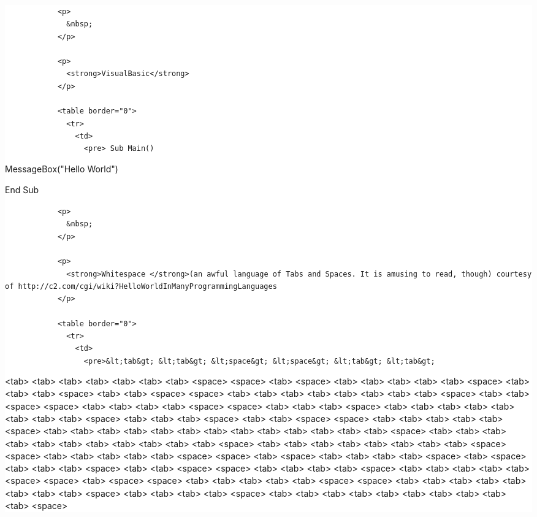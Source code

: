                 <p>
                  &nbsp;
                </p>
                
                <p>
                  <strong>VisualBasic</strong>
                </p>
                
                <table border="0">
                  <tr>
                    <td>
                      <pre> Sub Main()

 MessageBox("Hello World")

 End Sub</pre>
                    </td>
                  </tr>
                </table>
                
                <p>
                  &nbsp;
                </p>
                
                <p>
                  <strong>Whitespace </strong>(an awful language of Tabs and Spaces. It is amusing to read, though) courtesy of http://c2.com/cgi/wiki?HelloWorldInManyProgrammingLanguages
                </p>
                
                <table border="0">
                  <tr>
                    <td>
                      <pre>&lt;tab&gt; &lt;tab&gt; &lt;space&gt; &lt;space&gt; &lt;tab&gt; &lt;tab&gt;
 &lt;tab&gt; &lt;tab&gt; &lt;tab&gt; &lt;tab&gt;
 &lt;tab&gt; &lt;tab&gt; &lt;tab&gt; &lt;space&gt; &lt;space&gt; &lt;tab&gt; &lt;space&gt; &lt;tab&gt;
 &lt;tab&gt; &lt;tab&gt; &lt;tab&gt; &lt;tab&gt; &lt;space&gt;
 &lt;tab&gt; &lt;tab&gt; &lt;tab&gt; &lt;space&gt; &lt;tab&gt; &lt;tab&gt; &lt;space&gt; &lt;space&gt;
 &lt;tab&gt; &lt;tab&gt; &lt;tab&gt; &lt;tab&gt; &lt;tab&gt;
 &lt;tab&gt; &lt;tab&gt; &lt;tab&gt; &lt;space&gt; &lt;tab&gt; &lt;tab&gt; &lt;space&gt; &lt;space&gt;
 &lt;tab&gt; &lt;tab&gt; &lt;tab&gt; &lt;tab&gt; &lt;space&gt; &lt;space&gt;
 &lt;tab&gt; &lt;tab&gt; &lt;tab&gt; &lt;space&gt; &lt;tab&gt; &lt;tab&gt; &lt;tab&gt; &lt;tab&gt;
 &lt;tab&gt; &lt;tab&gt; &lt;tab&gt; &lt;tab&gt; &lt;space&gt; &lt;tab&gt;
 &lt;tab&gt; &lt;tab&gt; &lt;space&gt; &lt;tab&gt; &lt;tab&gt; &lt;space&gt; &lt;space&gt;
 &lt;tab&gt; &lt;tab&gt; &lt;tab&gt; &lt;tab&gt; &lt;tab&gt; &lt;space&gt;
 &lt;tab&gt; &lt;tab&gt; &lt;tab&gt;
 &lt;tab&gt; &lt;tab&gt; &lt;tab&gt; &lt;tab&gt; &lt;tab&gt; &lt;tab&gt;
 &lt;tab&gt; &lt;tab&gt; &lt;tab&gt; &lt;tab&gt; &lt;space&gt; &lt;tab&gt; &lt;tab&gt; &lt;tab&gt;
 &lt;tab&gt; &lt;tab&gt; &lt;tab&gt; &lt;tab&gt; &lt;tab&gt;
 &lt;tab&gt; &lt;tab&gt; &lt;tab&gt; &lt;space&gt; &lt;tab&gt; &lt;tab&gt; &lt;tab&gt; &lt;tab&gt;
 &lt;tab&gt; &lt;tab&gt; &lt;tab&gt; &lt;tab&gt; &lt;space&gt; &lt;space&gt; &lt;tab&gt;
 &lt;tab&gt; &lt;tab&gt; &lt;tab&gt; &lt;tab&gt; &lt;space&gt; &lt;space&gt; &lt;tab&gt; &lt;space&gt;
 &lt;tab&gt; &lt;tab&gt; &lt;tab&gt; &lt;tab&gt; &lt;space&gt; &lt;tab&gt; &lt;space&gt;
 &lt;tab&gt; &lt;tab&gt; &lt;tab&gt; &lt;space&gt; &lt;tab&gt; &lt;tab&gt; &lt;space&gt; &lt;space&gt;
 &lt;tab&gt; &lt;tab&gt; &lt;tab&gt; &lt;tab&gt; &lt;space&gt; &lt;tab&gt; &lt;tab&gt;
 &lt;tab&gt; &lt;tab&gt; &lt;tab&gt; &lt;space&gt; &lt;space&gt; &lt;tab&gt; &lt;space&gt; &lt;space&gt;
 &lt;tab&gt; &lt;tab&gt; &lt;tab&gt; &lt;tab&gt; &lt;tab&gt; &lt;space&gt; &lt;space&gt;
 &lt;tab&gt; &lt;tab&gt; &lt;tab&gt;
 &lt;tab&gt; &lt;tab&gt; &lt;tab&gt; &lt;tab&gt; &lt;tab&gt; &lt;space&gt; &lt;tab&gt;
 &lt;tab&gt; &lt;tab&gt; &lt;tab&gt; &lt;space&gt; &lt;tab&gt; &lt;tab&gt; &lt;tab&gt; &lt;tab&gt;
 &lt;tab&gt; &lt;tab&gt; &lt;tab&gt; &lt;tab&gt; &lt;tab&gt; &lt;tab&gt; &lt;space&gt;